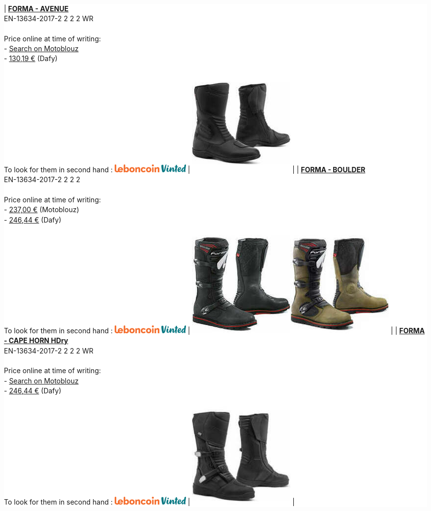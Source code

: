 |            **[FORMA - AVENUE]()**            <br />EN-13634-2017-2 2 2 2 WR<br />           <br />Price online at time of writing:<br /> - [Search on Motoblouz](https://pkw.motoblouz.com/?P4122157BDFF171&redir=https%3A%2F%2Fwww.motoblouz.com%2Frecherche%2FFORMA%2520AVENUE.html) <br /> - [130,19 €](https://www.dafy-moto.com/recherche?string=FORMA%20AVENUE) (Dafy) <br /> <br /> To look for them in second hand : [![Logo Leboncoin](logo_leboncoin.png)](https://www.leboncoin.fr/recherche?text=FORMA+AVENUE&shippable=1&sort=price&order=asc) [![Logo Vinted](logo_vinted.png)](https://www.vinted.fr/catalog?search_text=FORMA+AVENUE)            | ![FORMA AVENUE - niveau de sécurité EN-13634-2017-2 2 2 2 WR](EN-13634-2017-2_2_2_2_WR_-_FORMA_-_AVENUE_-_0.jpg) |
|            **[FORMA - BOULDER](https://www.formabootsusa.com/collections/off-road-boots/products/boulder-brown)**            <br />EN-13634-2017-2 2 2 2<br />           <br />Price online at time of writing:<br /> - [237,00 €](https://pkw.motoblouz.com/?P4122157BDFF171&redir=https%3A%2F%2Fwww.motoblouz.com%2Frecherche%2FFORMA%2520BOULDER.html) (Motoblouz) <br /> - [246,44 €](https://www.dafy-moto.com/recherche?string=FORMA%20BOULDER) (Dafy) <br /> <br /> To look for them in second hand : [![Logo Leboncoin](logo_leboncoin.png)](https://www.leboncoin.fr/recherche?text=FORMA+BOULDER&shippable=1&sort=price&order=asc) [![Logo Vinted](logo_vinted.png)](https://www.vinted.fr/catalog?search_text=FORMA+BOULDER)            | ![FORMA BOULDER - niveau de sécurité EN-13634-2017-2 2 2 2](EN-13634-2017-2_2_2_2_-_FORMA_-_BOULDER_-_0.jpg)![FORMA BOULDER - niveau de sécurité EN-13634-2017-2 2 2 2](EN-13634-2017-2_2_2_2_-_FORMA_-_BOULDER_-_1.jpg) |
|            **[FORMA - CAPE HORN HDry](https://www.formabootsusa.com/collections/road-boots/products/cape-horn)**            <br />EN-13634-2017-2 2 2 2 WR<br />           <br />Price online at time of writing:<br /> - [Search on Motoblouz](https://pkw.motoblouz.com/?P4122157BDFF171&redir=https%3A%2F%2Fwww.motoblouz.com%2Frecherche%2FFORMA%2520CAPE%2520HORN%2520HDry.html) <br /> - [246,44 €](https://www.dafy-moto.com/recherche?string=FORMA%20CAPE%20HORN%20HDry) (Dafy) <br /> <br /> To look for them in second hand : [![Logo Leboncoin](logo_leboncoin.png)](https://www.leboncoin.fr/recherche?text=FORMA+CAPE+HORN+HDry&shippable=1&sort=price&order=asc) [![Logo Vinted](logo_vinted.png)](https://www.vinted.fr/catalog?search_text=FORMA+CAPE+HORN+HDry)            | ![FORMA CAPE HORN HDry - niveau de sécurité EN-13634-2017-2 2 2 2 WR](EN-13634-2017-2_2_2_2_WR_-_FORMA_-_CAPE_HORN_HDry_-_0.jpg) |